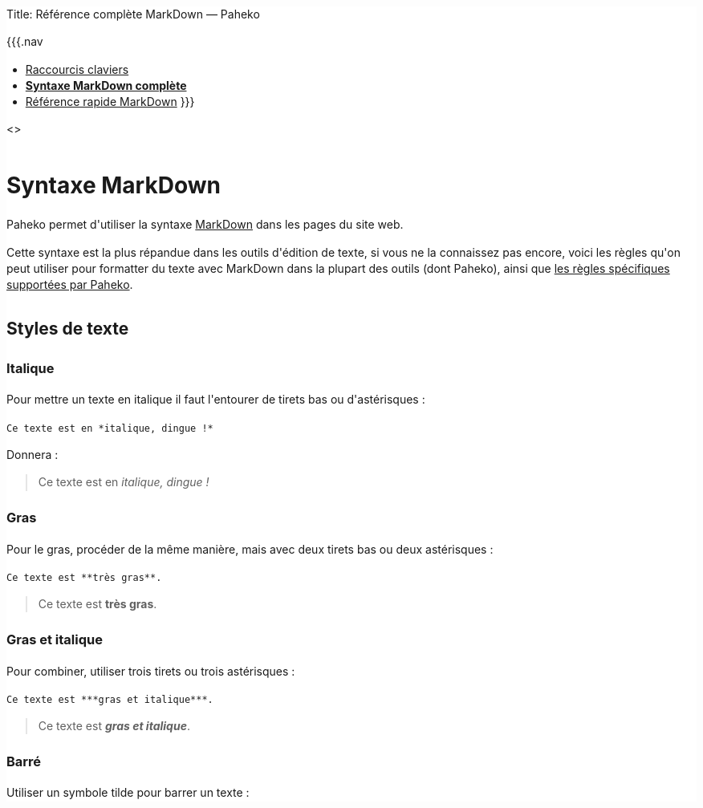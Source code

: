 Title: Référence complète MarkDown — Paheko

{{{.nav
* [Raccourcis claviers](keyboard.html)
* **[Syntaxe MarkDown complète](markdown.html)**
* [Référence rapide MarkDown](markdown_quickref.html)
}}}

<<toc aside>>

# Syntaxe MarkDown

Paheko permet d'utiliser la syntaxe [MarkDown](https://fr.wikipedia.org/wiki/Markdown) dans les pages du site web.

Cette syntaxe est la plus répandue dans les outils d'édition de texte, si vous ne la connaissez pas encore, voici les règles qu'on peut utiliser pour formatter du texte avec MarkDown dans la plupart des outils (dont Paheko), ainsi que [les règles spécifiques supportées par Paheko](#extensions).

## Styles de texte

### Italique

Pour mettre un texte en italique il faut l'entourer de tirets bas ou d'astérisques :

```
Ce texte est en *italique, dingue !*
```

Donnera :

> Ce texte est en *italique, dingue !*

### Gras

Pour le gras, procéder de la même manière, mais avec deux tirets bas ou deux astérisques :

```
Ce texte est **très gras**.
```

> Ce texte est **très gras**.

### Gras et italique

Pour combiner, utiliser trois tirets ou trois astérisques :

```
Ce texte est ***gras et italique***.
```

> Ce texte est ***gras et italique***.

### Barré

Utiliser un symbole tilde pour barrer un texte :
